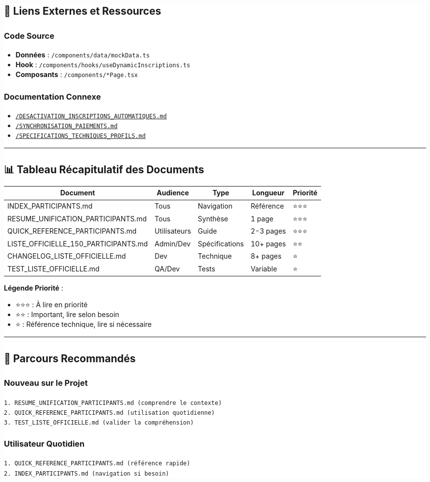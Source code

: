 
## 🔗 Liens Externes et Ressources

### Code Source
- **Données** : `/components/data/mockData.ts`
- **Hook** : `/components/hooks/useDynamicInscriptions.ts`
- **Composants** : `/components/*Page.tsx`

### Documentation Connexe
- [`/DESACTIVATION_INSCRIPTIONS_AUTOMATIQUES.md`](/DESACTIVATION_INSCRIPTIONS_AUTOMATIQUES.md)
- [`/SYNCHRONISATION_PAIEMENTS.md`](/SYNCHRONISATION_PAIEMENTS.md)
- [`/SPECIFICATIONS_TECHNIQUES_PROFILS.md`](/SPECIFICATIONS_TECHNIQUES_PROFILS.md)

---

## 📊 Tableau Récapitulatif des Documents

| Document | Audience | Type | Longueur | Priorité |
|----------|----------|------|----------|----------|
| INDEX_PARTICIPANTS.md | Tous | Navigation | Référence | ⭐⭐⭐ |
| RESUME_UNIFICATION_PARTICIPANTS.md | Tous | Synthèse | 1 page | ⭐⭐⭐ |
| QUICK_REFERENCE_PARTICIPANTS.md | Utilisateurs | Guide | 2-3 pages | ⭐⭐⭐ |
| LISTE_OFFICIELLE_150_PARTICIPANTS.md | Admin/Dev | Spécifications | 10+ pages | ⭐⭐ |
| CHANGELOG_LISTE_OFFICIELLE.md | Dev | Technique | 8+ pages | ⭐ |
| TEST_LISTE_OFFICIELLE.md | QA/Dev | Tests | Variable | ⭐ |

**Légende Priorité** :
- ⭐⭐⭐ : À lire en priorité
- ⭐⭐ : Important, lire selon besoin
- ⭐ : Référence technique, lire si nécessaire

---

## 🎯 Parcours Recommandés

### Nouveau sur le Projet
```
1. RESUME_UNIFICATION_PARTICIPANTS.md (comprendre le contexte)
2. QUICK_REFERENCE_PARTICIPANTS.md (utilisation quotidienne)
3. TEST_LISTE_OFFICIELLE.md (valider la compréhension)
```

### Utilisateur Quotidien
```
1. QUICK_REFERENCE_PARTICIPANTS.md (référence rapide)
2. INDEX_PARTICIPANTS.md (navigation si besoin)
```
